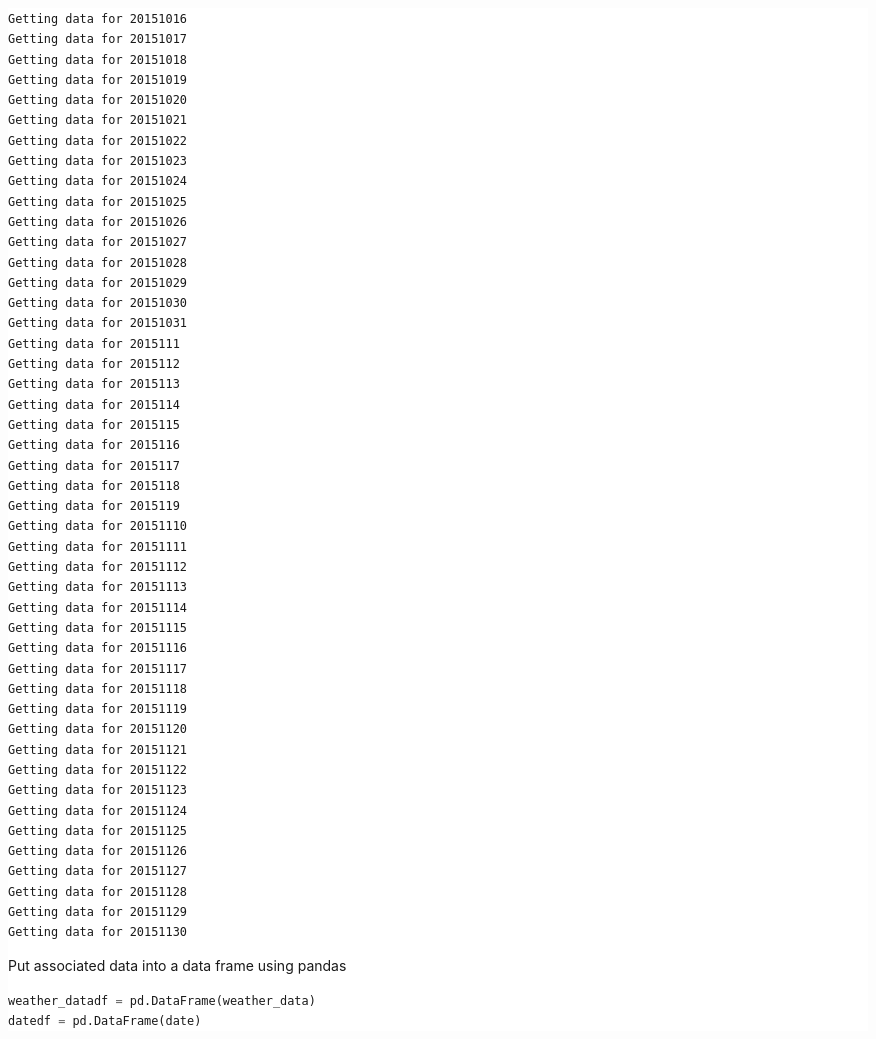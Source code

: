     Getting data for 20151016
    Getting data for 20151017
    Getting data for 20151018
    Getting data for 20151019
    Getting data for 20151020
    Getting data for 20151021
    Getting data for 20151022
    Getting data for 20151023
    Getting data for 20151024
    Getting data for 20151025
    Getting data for 20151026
    Getting data for 20151027
    Getting data for 20151028
    Getting data for 20151029
    Getting data for 20151030
    Getting data for 20151031
    Getting data for 2015111
    Getting data for 2015112
    Getting data for 2015113
    Getting data for 2015114
    Getting data for 2015115
    Getting data for 2015116
    Getting data for 2015117
    Getting data for 2015118
    Getting data for 2015119
    Getting data for 20151110
    Getting data for 20151111
    Getting data for 20151112
    Getting data for 20151113
    Getting data for 20151114
    Getting data for 20151115
    Getting data for 20151116
    Getting data for 20151117
    Getting data for 20151118
    Getting data for 20151119
    Getting data for 20151120
    Getting data for 20151121
    Getting data for 20151122
    Getting data for 20151123
    Getting data for 20151124
    Getting data for 20151125
    Getting data for 20151126
    Getting data for 20151127
    Getting data for 20151128
    Getting data for 20151129
    Getting data for 20151130


Put associated data into a data frame using pandas


```python
weather_datadf = pd.DataFrame(weather_data)
datedf = pd.DataFrame(date)
```
